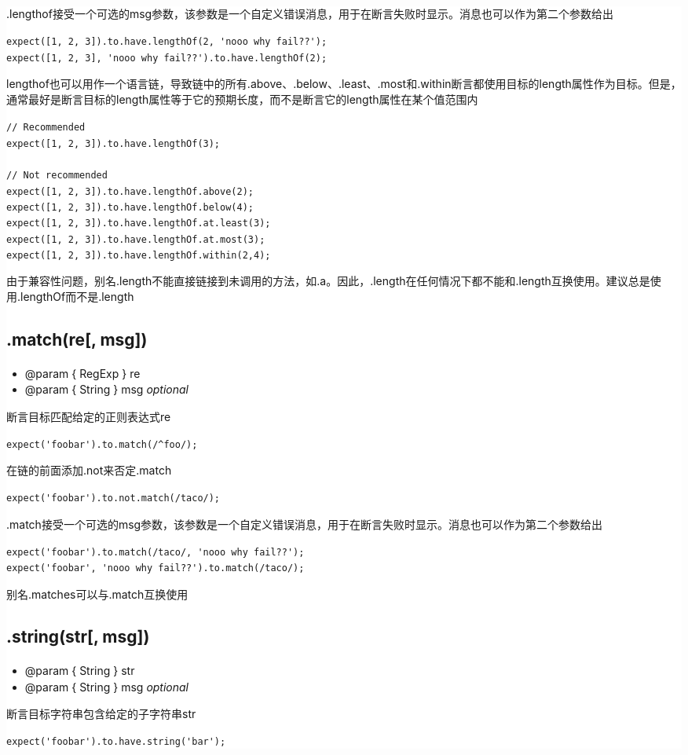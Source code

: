 .lengthof接受一个可选的msg参数，该参数是一个自定义错误消息，用于在断言失败时显示。消息也可以作为第二个参数给出

```
expect([1, 2, 3]).to.have.lengthOf(2, 'nooo why fail??');
expect([1, 2, 3], 'nooo why fail??').to.have.lengthOf(2);
```

lengthof也可以用作一个语言链，导致链中的所有.above、.below、.least、.most和.within断言都使用目标的length属性作为目标。但是，通常最好是断言目标的length属性等于它的预期长度，而不是断言它的length属性在某个值范围内

```
// Recommended
expect([1, 2, 3]).to.have.lengthOf(3);

// Not recommended
expect([1, 2, 3]).to.have.lengthOf.above(2);
expect([1, 2, 3]).to.have.lengthOf.below(4);
expect([1, 2, 3]).to.have.lengthOf.at.least(3);
expect([1, 2, 3]).to.have.lengthOf.at.most(3);
expect([1, 2, 3]).to.have.lengthOf.within(2,4);
```

由于兼容性问题，别名.length不能直接链接到未调用的方法，如.a。因此，.length在任何情况下都不能和.length互换使用。建议总是使用.lengthOf而不是.length

## .match(re[, msg])

- @param { RegExp } re
- @param { String } msg _optional_

断言目标匹配给定的正则表达式re

```
expect('foobar').to.match(/^foo/);
```

在链的前面添加.not来否定.match

```
expect('foobar').to.not.match(/taco/);
```

.match接受一个可选的msg参数，该参数是一个自定义错误消息，用于在断言失败时显示。消息也可以作为第二个参数给出

```
expect('foobar').to.match(/taco/, 'nooo why fail??');
expect('foobar', 'nooo why fail??').to.match(/taco/);
```

别名.matches可以与.match互换使用

## .string(str[, msg])

- @param { String } str
- @param { String } msg _optional_

断言目标字符串包含给定的子字符串str

```
expect('foobar').to.have.string('bar');
```


  [Symbol.toStringTag]: 'myCustomType'